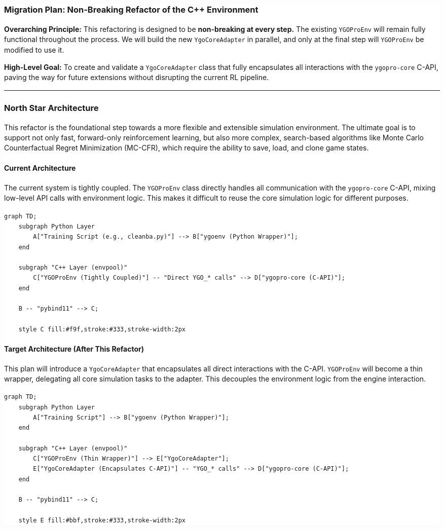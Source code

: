 ### **Migration Plan: Non-Breaking Refactor of the C++ Environment**

**Overarching Principle:** This refactoring is designed to be **non-breaking at every step.** The existing `YGOProEnv` will remain fully functional throughout the process. We will build the new `YgoCoreAdapter` in parallel, and only at the final step will `YGOProEnv` be modified to use it.

**High-Level Goal:** To create and validate a `YgoCoreAdapter` class that fully encapsulates all interactions with the `ygopro-core` C-API, paving the way for future extensions without disrupting the current RL pipeline.

---

### **North Star Architecture**

This refactor is the foundational step towards a more flexible and extensible simulation environment. The ultimate goal is to support not only fast, forward-only reinforcement learning, but also more complex, search-based algorithms like Monte Carlo Counterfactual Regret Minimization (MC-CFR), which require the ability to save, load, and clone game states.

#### **Current Architecture**

The current system is tightly coupled. The `YGOProEnv` class directly handles all communication with the `ygopro-core` C-API, mixing low-level API calls with environment logic. This makes it difficult to reuse the core simulation logic for different purposes.

```mermaid
graph TD;
    subgraph Python Layer
        A["Training Script (e.g., cleanba.py)"] --> B["ygoenv (Python Wrapper)"];
    end

    subgraph "C++ Layer (envpool)"
        C["YGOProEnv (Tightly Coupled)"] -- "Direct YGO_* calls" --> D["ygopro-core (C-API)"];
    end

    B -- "pybind11" --> C;

    style C fill:#f9f,stroke:#333,stroke-width:2px
```

#### **Target Architecture (After This Refactor)**

This plan will introduce a `YgoCoreAdapter` that encapsulates all direct interactions with the C-API. `YGOProEnv` will become a thin wrapper, delegating all core simulation tasks to the adapter. This decouples the environment logic from the engine interaction.

```mermaid
graph TD;
    subgraph Python Layer
        A["Training Script"] --> B["ygoenv (Python Wrapper)"];
    end

    subgraph "C++ Layer (envpool)"
        C["YGOProEnv (Thin Wrapper)"] --> E["YgoCoreAdapter"];
        E["YgoCoreAdapter (Encapsulates C-API)"] -- "YGO_* calls" --> D["ygopro-core (C-API)"];
    end

    B -- "pybind11" --> C;

    style E fill:#bbf,stroke:#333,stroke-width:2px
```

